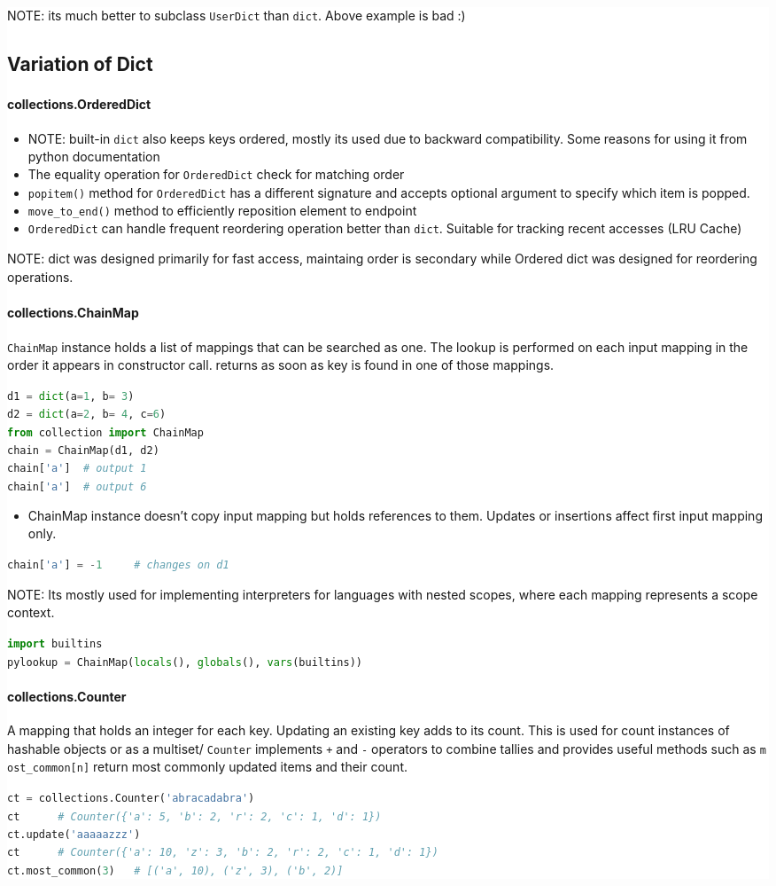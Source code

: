 NOTE: its much better to subclass `UserDict` than `dict`. Above example is bad :)

## Variation of Dict

#### collections.OrderedDict

- NOTE: built-in `dict` also keeps keys ordered, mostly its used due to backward compatibility. Some reasons for using it from python documentation
- The equality operation for `OrderedDict` check for matching order
- `popitem()` method for `OrderedDict` has a different signature and accepts optional argument to specify which item is popped.
- `move_to_end()` method to efficiently reposition element to endpoint
- `OrderedDict` can handle frequent reordering operation better than `dict`. Suitable for tracking recent accesses (LRU Cache)

NOTE: dict was designed primarily for fast access, maintaing order is secondary while Ordered dict was designed for reordering operations.

#### collections.ChainMap

`ChainMap` instance holds a list of mappings that can be searched as one. The lookup is performed on each input mapping in the order it appears in constructor call. returns as soon as key is found in one of those mappings.

````python
d1 = dict(a=1, b= 3)
d2 = dict(a=2, b= 4, c=6)
from collection import ChainMap
chain = ChainMap(d1, d2)
chain['a']	# output 1
chain['a']	# output 6
````

- ChainMap instance doesn’t copy input mapping but holds references to them. Updates or insertions affect first input mapping only.

````python
chain['a'] = -1		# changes on d1
````

NOTE: Its mostly used for implementing interpreters for languages with nested scopes, where each mapping represents a scope context.

````python
import builtins
pylookup = ChainMap(locals(), globals(), vars(builtins))
````

#### collections.Counter

A mapping that holds an integer for each key. Updating an existing key adds to its count. This is used for count instances of hashable objects or as a multiset/ `Counter` implements `+` and `-` operators to combine tallies and provides useful methods such as `most_common[n]` return most commonly updated items and their count.

````python
ct = collections.Counter('abracadabra')
ct	 	# Counter({'a': 5, 'b': 2, 'r': 2, 'c': 1, 'd': 1})
ct.update('aaaaazzz')
ct		# Counter({'a': 10, 'z': 3, 'b': 2, 'r': 2, 'c': 1, 'd': 1})
ct.most_common(3)	# [('a', 10), ('z', 3), ('b', 2)]
````
